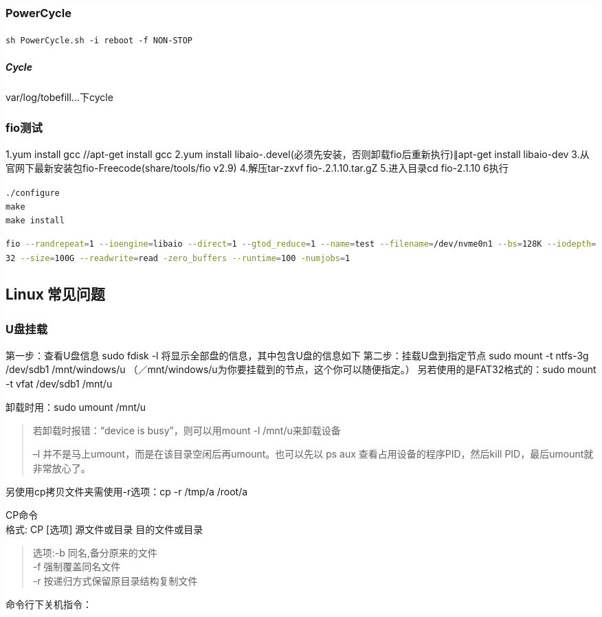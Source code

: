 ### PowerCycle

```shell
sh PowerCycle.sh -i reboot -f NON-STOP
```

##### Cycle

var/log/tobefill...下cycle

### fio测试

1.yum install gcc //apt-get install gcc
2.yum install libaio-.devel(必须先安装，否则卸载fio后重新执行)∥apt-get install libaio-dev
3.从官网下最新安装包fio-Freecode(share/tools/fio v2.9)
4.解压tar-zxvf fio-.2.1.10.tar.gZ
5.进入目录cd fio-2.1.10
6执行

```shell
./configure
make
make install
```

```bash
fio --randrepeat=1 --ioengine=libaio --direct=1 --gtod_reduce=1 --name=test --filename=/dev/nvme0n1 --bs=128K --iodepth=32 --size=100G --readwrite=read -zero_buffers --runtime=100 -numjobs=1
```

## Linux 常见问题

### U盘挂载

第一步：查看U盘信息
sudo fdisk -l 将显示全部盘的信息，其中包含U盘的信息如下
第二步：挂载U盘到指定节点
sudo mount -t ntfs-3g /dev/sdb1 /mnt/windows/u （／mnt/windows/u为你要挂载到的节点，这个你可以随便指定。）
另若使用的是FAT32格式的：sudo mount -t vfat /dev/sdb1 /mnt/u   

卸载时用：sudo umount /mnt/u 

> 若卸载时报错：“device is busy”，则可以用mount -l /mnt/u来卸载设备
> 
> –l 并不是马上umount，而是在该目录空闲后再umount。也可以先以 ps aux 查看占用设备的程序PID，然后kill PID，最后umount就非常放心了。

另使用cp拷贝文件夹需使用-r选项：cp -r /tmp/a /root/a

CP命令   
格式: CP [选项] 源文件或目录 目的文件或目录   

> 选项:-b 同名,备分原来的文件   
> -f 强制覆盖同名文件   
> -r 按递归方式保留原目录结构复制文件   

命令行下关机指令：
